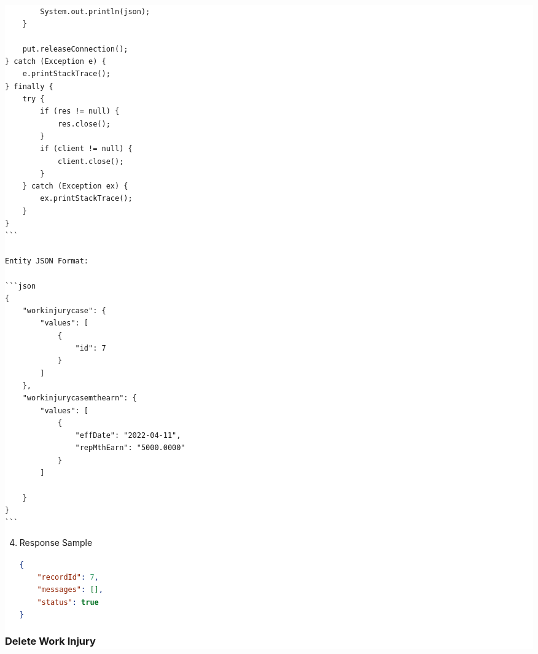             System.out.println(json);
        }

        put.releaseConnection();
    } catch (Exception e) {
        e.printStackTrace();
    } finally {
        try {
            if (res != null) {
                res.close();
            }
            if (client != null) {
                client.close();
            }
        } catch (Exception ex) {
            ex.printStackTrace();
        }
    }
    ```

    Entity JSON Format:

    ```json
    {
        "workinjurycase": {
            "values": [
                {
                    "id": 7
                }
            ]
        },
        "workinjurycasemthearn": {
            "values": [
                {
                    "effDate": "2022-04-11",
                    "repMthEarn": "5000.0000"
                }
            ]

        }
    }
    ```

4.  Response Sample

    ```json
    {
        "recordId": 7,
        "messages": [],
        "status": true
    }
    ```

### Delete Work Injury
